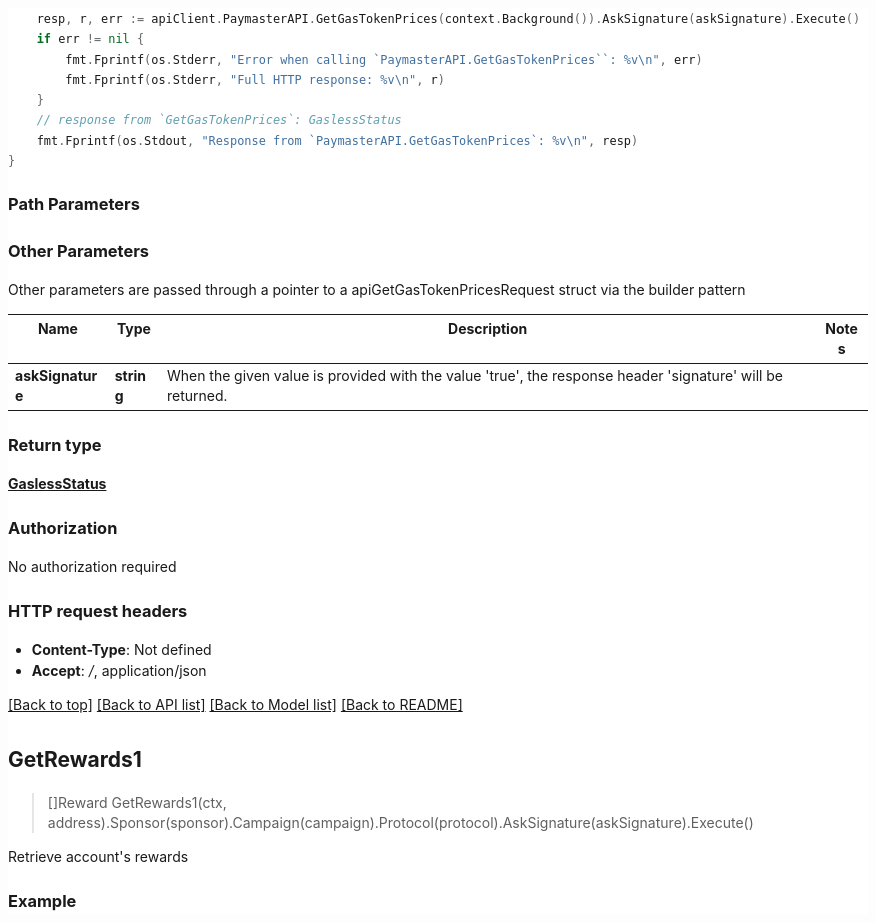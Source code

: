 ```go
	resp, r, err := apiClient.PaymasterAPI.GetGasTokenPrices(context.Background()).AskSignature(askSignature).Execute()
	if err != nil {
		fmt.Fprintf(os.Stderr, "Error when calling `PaymasterAPI.GetGasTokenPrices``: %v\n", err)
		fmt.Fprintf(os.Stderr, "Full HTTP response: %v\n", r)
	}
	// response from `GetGasTokenPrices`: GaslessStatus
	fmt.Fprintf(os.Stdout, "Response from `PaymasterAPI.GetGasTokenPrices`: %v\n", resp)
}
```

### Path Parameters



### Other Parameters

Other parameters are passed through a pointer to a apiGetGasTokenPricesRequest struct via the builder pattern


Name | Type | Description  | Notes
------------- | ------------- | ------------- | -------------
 **askSignature** | **string** | When the given value is provided with the value &#39;true&#39;, the response header &#39;signature&#39; will be returned. | 

### Return type

[**GaslessStatus**](GaslessStatus.md)

### Authorization

No authorization required

### HTTP request headers

- **Content-Type**: Not defined
- **Accept**: */*, application/json

[[Back to top]](#) [[Back to API list]](../README.md#documentation-for-api-endpoints)
[[Back to Model list]](../README.md#documentation-for-models)
[[Back to README]](../README.md)


## GetRewards1

> []Reward GetRewards1(ctx, address).Sponsor(sponsor).Campaign(campaign).Protocol(protocol).AskSignature(askSignature).Execute()

Retrieve account's rewards



### Example
